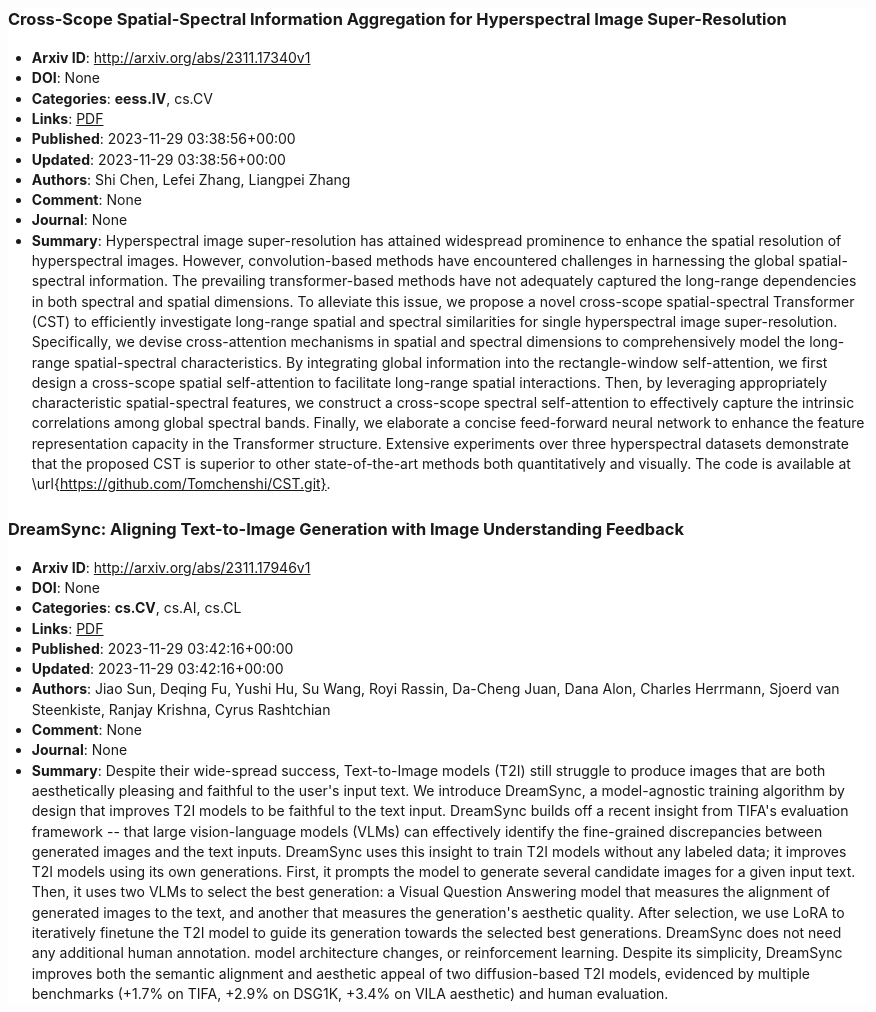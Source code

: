 

### Cross-Scope Spatial-Spectral Information Aggregation for Hyperspectral Image Super-Resolution
- **Arxiv ID**: http://arxiv.org/abs/2311.17340v1
- **DOI**: None
- **Categories**: **eess.IV**, cs.CV
- **Links**: [PDF](http://arxiv.org/pdf/2311.17340v1)
- **Published**: 2023-11-29 03:38:56+00:00
- **Updated**: 2023-11-29 03:38:56+00:00
- **Authors**: Shi Chen, Lefei Zhang, Liangpei Zhang
- **Comment**: None
- **Journal**: None
- **Summary**: Hyperspectral image super-resolution has attained widespread prominence to enhance the spatial resolution of hyperspectral images. However, convolution-based methods have encountered challenges in harnessing the global spatial-spectral information. The prevailing transformer-based methods have not adequately captured the long-range dependencies in both spectral and spatial dimensions. To alleviate this issue, we propose a novel cross-scope spatial-spectral Transformer (CST) to efficiently investigate long-range spatial and spectral similarities for single hyperspectral image super-resolution. Specifically, we devise cross-attention mechanisms in spatial and spectral dimensions to comprehensively model the long-range spatial-spectral characteristics. By integrating global information into the rectangle-window self-attention, we first design a cross-scope spatial self-attention to facilitate long-range spatial interactions. Then, by leveraging appropriately characteristic spatial-spectral features, we construct a cross-scope spectral self-attention to effectively capture the intrinsic correlations among global spectral bands. Finally, we elaborate a concise feed-forward neural network to enhance the feature representation capacity in the Transformer structure. Extensive experiments over three hyperspectral datasets demonstrate that the proposed CST is superior to other state-of-the-art methods both quantitatively and visually. The code is available at \url{https://github.com/Tomchenshi/CST.git}.



### DreamSync: Aligning Text-to-Image Generation with Image Understanding Feedback
- **Arxiv ID**: http://arxiv.org/abs/2311.17946v1
- **DOI**: None
- **Categories**: **cs.CV**, cs.AI, cs.CL
- **Links**: [PDF](http://arxiv.org/pdf/2311.17946v1)
- **Published**: 2023-11-29 03:42:16+00:00
- **Updated**: 2023-11-29 03:42:16+00:00
- **Authors**: Jiao Sun, Deqing Fu, Yushi Hu, Su Wang, Royi Rassin, Da-Cheng Juan, Dana Alon, Charles Herrmann, Sjoerd van Steenkiste, Ranjay Krishna, Cyrus Rashtchian
- **Comment**: None
- **Journal**: None
- **Summary**: Despite their wide-spread success, Text-to-Image models (T2I) still struggle to produce images that are both aesthetically pleasing and faithful to the user's input text. We introduce DreamSync, a model-agnostic training algorithm by design that improves T2I models to be faithful to the text input. DreamSync builds off a recent insight from TIFA's evaluation framework -- that large vision-language models (VLMs) can effectively identify the fine-grained discrepancies between generated images and the text inputs. DreamSync uses this insight to train T2I models without any labeled data; it improves T2I models using its own generations. First, it prompts the model to generate several candidate images for a given input text. Then, it uses two VLMs to select the best generation: a Visual Question Answering model that measures the alignment of generated images to the text, and another that measures the generation's aesthetic quality. After selection, we use LoRA to iteratively finetune the T2I model to guide its generation towards the selected best generations. DreamSync does not need any additional human annotation. model architecture changes, or reinforcement learning. Despite its simplicity, DreamSync improves both the semantic alignment and aesthetic appeal of two diffusion-based T2I models, evidenced by multiple benchmarks (+1.7% on TIFA, +2.9% on DSG1K, +3.4% on VILA aesthetic) and human evaluation.
